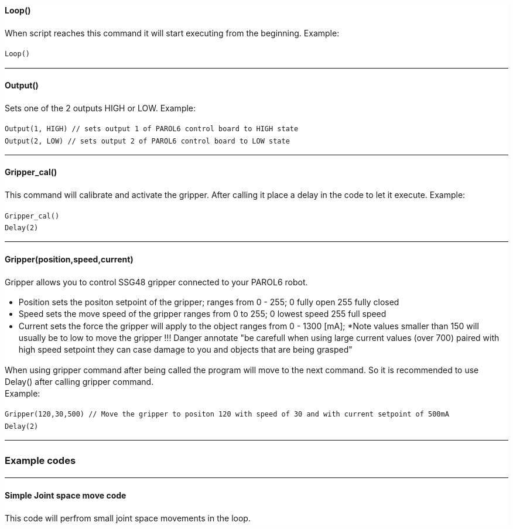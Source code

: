 #### **Loop()**

When script reaches this command it will start executing from the beginning.
Example:

    Loop()

---

#### **Output()**

Sets one of the 2 outputs HIGH or LOW. 
Example:

    Output(1, HIGH) // sets output 1 of PAROL6 control board to HIGH state
    Output(2, LOW) // sets output 2 of PAROL6 control board to LOW state

---

#### **Gripper_cal()**

This command will calibrate and activate the gripper. After calling it place a delay in the code to let it execute.
Example:

    Gripper_cal()
    Delay(2)

---

#### **Gripper(position,speed,current)**

Gripper allows you to control SSG48 gripper connected to your PAROL6 robot.

* Position sets the positon setpoint of the gripper; ranges from 0 - 255; 0 fully open 255 fully closed
* Speed sets the move speed of the gripper ranges from 0 to 255; 0 lowest speed 255 full speed
* Current sets the force the gripper will apply to the object ranges from 0 - 1300 [mA]; *Note values smaller than 150 will usually be to low to move the gripper
!!! Danger annotate "be carefull when using large current values (over 700) paired with high speed setpoint they can case damage to you and objects that are being grasped"

When using gripper command after being called the program will move to the next command. So it is recommended to use Delay() after calling gripper command.<br />
Example: 

    Gripper(120,30,500) // Move the gripper to positon 120 with speed of 30 and with current setpoint of 500mA
    Delay(2)

---

### **Example codes**

---

#### **Simple Joint space move code**
This code will perfrom small joint space movements in the loop.
